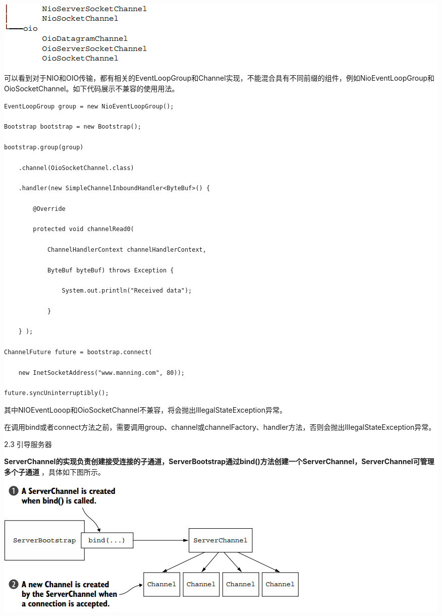 ![](../md/img/leesf456/616953-20170525171011060-1650757608.png)

可以看到对于NIO和OIO传输，都有相关的EventLoopGroup和Channel实现，不能混合具有不同前缀的组件，例如NioEventLoopGroup和OioSocketChannel。如下代码展示不兼容的使用用法。

    
    
    EventLoopGroup group = new NioEventLoopGroup();

    Bootstrap bootstrap = new Bootstrap();

    bootstrap.group(group)

        .channel(OioSocketChannel.class)

        .handler(new SimpleChannelInboundHandler<ByteBuf>() {

            @Override

            protected void channelRead0(

                ChannelHandlerContext channelHandlerContext,

                ByteBuf byteBuf) throws Exception {

                    System.out.println("Received data");

                }

        } );

    ChannelFuture future = bootstrap.connect(

        new InetSocketAddress("www.manning.com", 80));

    future.syncUninterruptibly();

其中NIOEventLooop和OioSocketChannel不兼容，将会抛出IllegalStateException异常。  

在调用bind或者connect方法之前，需要调用group、channel或channelFactory、handler方法，否则会抛出IllegalStateException异常。

2.3 引导服务器

**ServerChannel的实现负责创建接受连接的子通道，ServerBootstrap通过bind()方法创建一个ServerChannel，ServerChannel可管理多个子通道**
，具体如下图所示。  

![](../md/img/leesf456/616953-20170525172825732-952384183.png)
